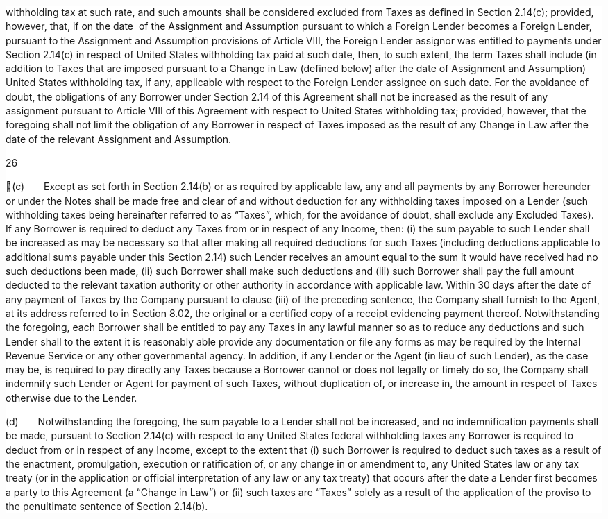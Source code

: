 withholding tax at such rate, and such amounts shall be considered excluded from Taxes as defined in Section 2.14(c); provided, however, that, if on the
date  of  the Assignment  and Assumption  pursuant  to  which  a  Foreign  Lender  becomes  a  Foreign  Lender,  pursuant  to  the Assignment  and Assumption
provisions of Article VIII, the Foreign Lender assignor was entitled to payments under Section 2.14(c) in respect of United States withholding tax paid at
such date, then, to such extent, the term Taxes shall include (in addition to Taxes that are imposed pursuant to a Change in Law (defined below) after the
date of Assignment and Assumption) United States withholding tax, if any, applicable with respect to the Foreign Lender assignee on such date. For the
avoidance of doubt, the obligations of any Borrower under Section 2.14 of this Agreement shall not be increased as the result of any assignment pursuant to
Article VIII of this Agreement with respect to United States withholding tax; provided, however, that the foregoing shall not limit the obligation of any
Borrower in respect of Taxes imposed as the result of any Change in Law after the date of the relevant Assignment and Assumption.

26

(c)           Except as set forth in Section 2.14(b) or as required by applicable law, any and all payments by any Borrower hereunder or under
the Notes shall be made free and clear of and without deduction for any withholding taxes imposed on a Lender (such withholding taxes being hereinafter
referred to as “Taxes”, which, for the avoidance of doubt, shall exclude any Excluded Taxes). If any Borrower is required to deduct any Taxes from or in
respect of any Income, then: (i) the sum payable to such Lender shall be increased as may be necessary so that after making all required deductions for such
Taxes (including deductions applicable to additional sums payable under this Section 2.14) such Lender receives an amount equal to the sum it would have
received had no such deductions been made, (ii) such Borrower shall make such deductions and (iii) such Borrower shall pay the full amount deducted to
the relevant taxation authority or other authority in accordance with applicable law. Within 30 days after the date of any payment of Taxes by the Company
pursuant  to  clause  (iii)  of  the  preceding  sentence,  the  Company  shall  furnish  to  the Agent,  at  its  address  referred  to  in  Section  8.02,  the  original  or  a
certified  copy  of  a  receipt  evidencing  payment  thereof.  Notwithstanding  the  foregoing,  each  Borrower  shall  be  entitled  to  pay  any Taxes  in  any  lawful
manner so as to reduce any deductions and such Lender shall to the extent it is reasonably able provide any documentation or file any forms as may be
required by the Internal Revenue Service or any other governmental agency. In addition, if any Lender or the Agent (in lieu of such Lender), as the case
may be, is required to pay directly any Taxes because a Borrower cannot or does not legally or timely do so, the Company shall indemnify such Lender or
Agent for payment of such Taxes, without duplication of, or increase in, the amount in respect of Taxes otherwise due to the Lender.

(d)           Notwithstanding the foregoing, the sum payable to a Lender shall not be increased, and no indemnification payments shall be
made, pursuant to Section 2.14(c) with respect to any United States federal withholding taxes any Borrower is required to deduct from or in respect of any
Income, except to the extent that (i) such Borrower is required to deduct such taxes as a result of the enactment, promulgation, execution or ratification of,
or any change in or amendment to, any United States law or any tax treaty (or in the application or official interpretation of any law or any tax treaty) that
occurs  after  the  date  a  Lender  first  becomes  a  party  to  this  Agreement  (a  “Change  in  Law”)  or  (ii)  such  taxes  are  “Taxes”  solely  as  a  result  of  the
application of the proviso to the penultimate sentence of Section 2.14(b).
